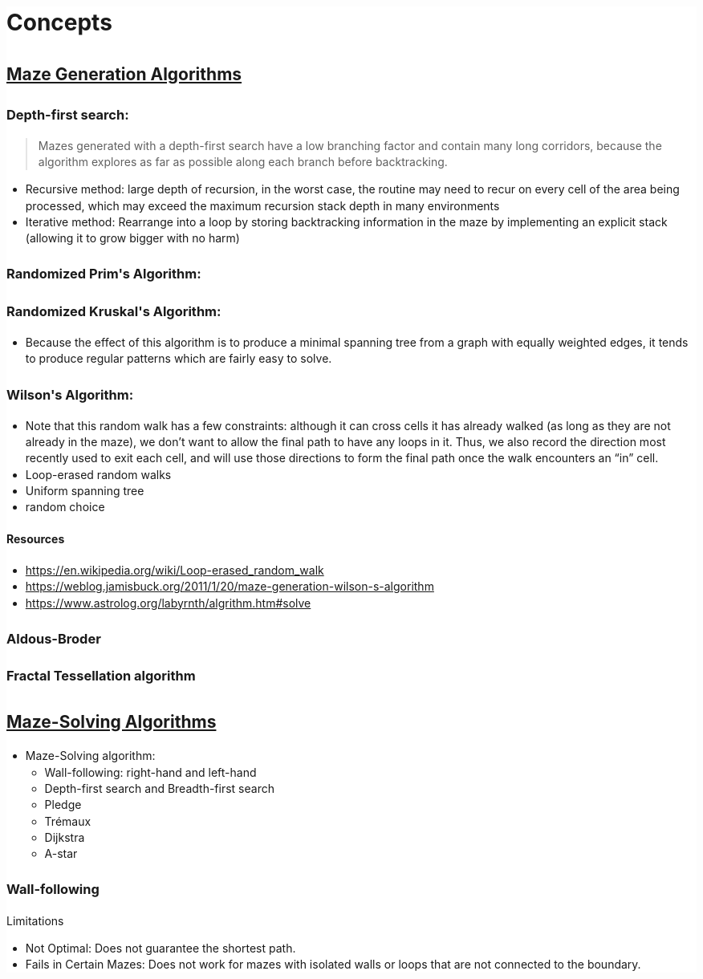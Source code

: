 # Concepts
## [Maze Generation Algorithms](https://en.wikipedia.org/wiki/Maze_generation_algorithm)
### Depth-first search: 
> Mazes generated with a depth-first search have a low branching factor and contain many long corridors, because the algorithm explores as far as possible along each branch before backtracking.
- Recursive method: large depth of recursion, in the worst case, the routine may need to recur on every cell of the area being processed, which may exceed the maximum recursion stack depth in many environments
- Iterative method: Rearrange into a loop by storing backtracking information in the maze by implementing an explicit stack (allowing it to grow bigger with no harm)

### Randomized Prim's Algorithm:

### Randomized Kruskal's Algorithm:
- Because the effect of this algorithm is to produce a minimal spanning tree from a graph with equally weighted edges, it tends to produce regular patterns which are fairly easy to solve.

### Wilson's Algorithm:
-  Note that this random walk has a few constraints: although it can cross cells it has already walked (as long as they are not already in the maze), we don’t want to allow the final path to have any loops in it. Thus, we also record the direction most recently used to exit each cell, and will use those directions to form the final path once the walk encounters an “in” cell.
- Loop-erased random walks
- Uniform spanning tree
- random choice

#### Resources
- https://en.wikipedia.org/wiki/Loop-erased_random_walk
- https://weblog.jamisbuck.org/2011/1/20/maze-generation-wilson-s-algorithm
- https://www.astrolog.org/labyrnth/algrithm.htm#solve

### Aldous-Broder
### Fractal Tessellation algorithm 

## [Maze-Solving Algorithms](https://en.wikipedia.org/wiki/Maze-solving_algorithm)
- Maze-Solving algorithm: 
    - Wall-following: right-hand and left-hand 
    - Depth-first search and Breadth-first search
    - Pledge
    - Trémaux
    - Dijkstra
    - A-star

### Wall-following
Limitations
- Not Optimal: Does not guarantee the shortest path.
- Fails in Certain Mazes: Does not work for mazes with isolated walls or loops that are not connected to the boundary.

